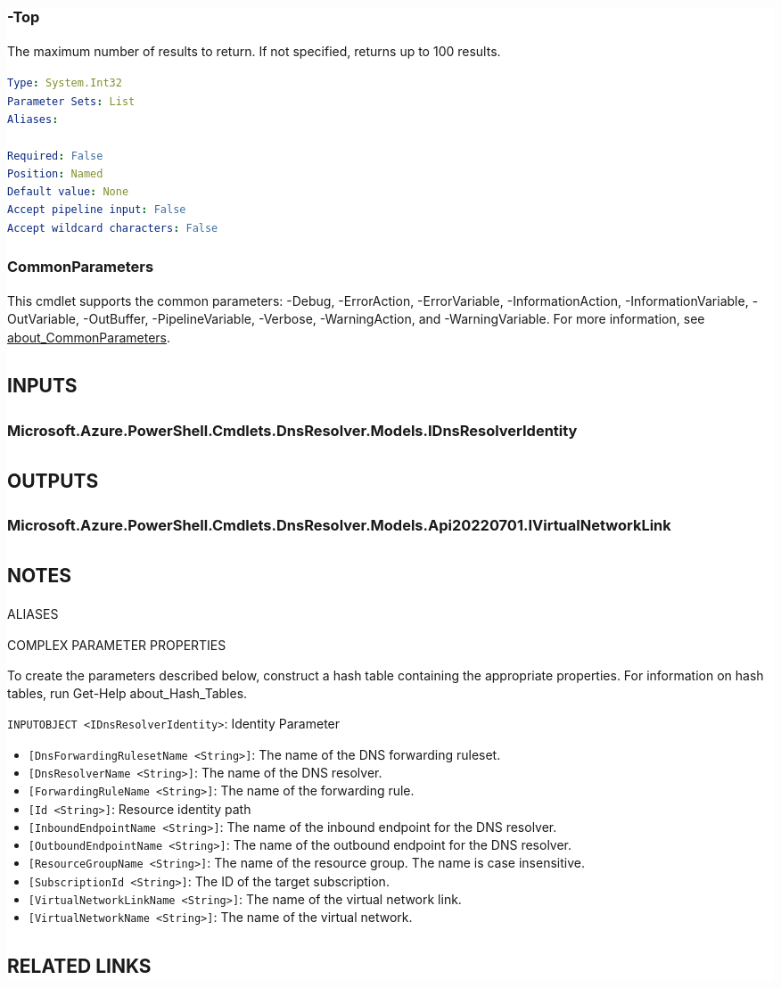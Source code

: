 ### -Top
The maximum number of results to return.
If not specified, returns up to 100 results.

```yaml
Type: System.Int32
Parameter Sets: List
Aliases:

Required: False
Position: Named
Default value: None
Accept pipeline input: False
Accept wildcard characters: False
```

### CommonParameters
This cmdlet supports the common parameters: -Debug, -ErrorAction, -ErrorVariable, -InformationAction, -InformationVariable, -OutVariable, -OutBuffer, -PipelineVariable, -Verbose, -WarningAction, and -WarningVariable. For more information, see [about_CommonParameters](http://go.microsoft.com/fwlink/?LinkID=113216).

## INPUTS

### Microsoft.Azure.PowerShell.Cmdlets.DnsResolver.Models.IDnsResolverIdentity

## OUTPUTS

### Microsoft.Azure.PowerShell.Cmdlets.DnsResolver.Models.Api20220701.IVirtualNetworkLink

## NOTES

ALIASES

COMPLEX PARAMETER PROPERTIES

To create the parameters described below, construct a hash table containing the appropriate properties. For information on hash tables, run Get-Help about_Hash_Tables.


`INPUTOBJECT <IDnsResolverIdentity>`: Identity Parameter
  - `[DnsForwardingRulesetName <String>]`: The name of the DNS forwarding ruleset.
  - `[DnsResolverName <String>]`: The name of the DNS resolver.
  - `[ForwardingRuleName <String>]`: The name of the forwarding rule.
  - `[Id <String>]`: Resource identity path
  - `[InboundEndpointName <String>]`: The name of the inbound endpoint for the DNS resolver.
  - `[OutboundEndpointName <String>]`: The name of the outbound endpoint for the DNS resolver.
  - `[ResourceGroupName <String>]`: The name of the resource group. The name is case insensitive.
  - `[SubscriptionId <String>]`: The ID of the target subscription.
  - `[VirtualNetworkLinkName <String>]`: The name of the virtual network link.
  - `[VirtualNetworkName <String>]`: The name of the virtual network.

## RELATED LINKS

